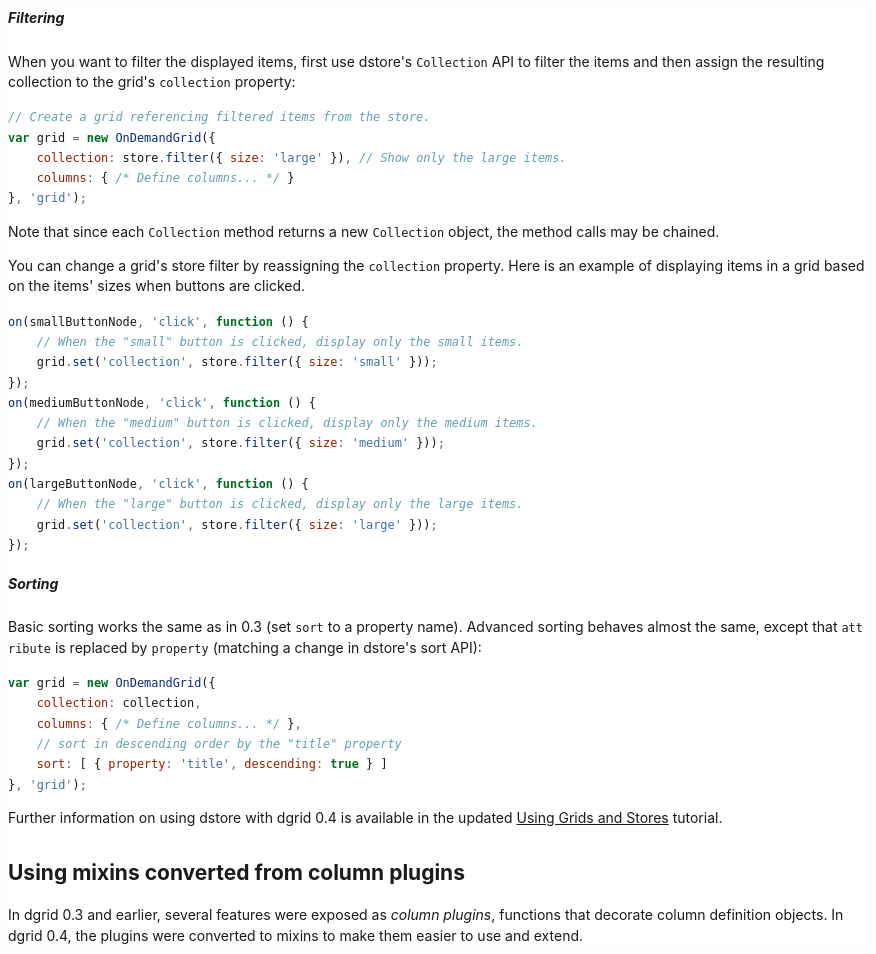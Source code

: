 ##### Filtering

When you want to filter the displayed items, first use dstore's `Collection` API to filter the items
and then assign the resulting collection to the grid's `collection` property:

```js
// Create a grid referencing filtered items from the store.
var grid = new OnDemandGrid({
	collection: store.filter({ size: 'large' }), // Show only the large items.
	columns: { /* Define columns... */ }
}, 'grid');
```

Note that since each `Collection` method returns a new `Collection` object, the method calls may be chained.

You can change a grid's store filter by reassigning the `collection` property. Here is an
example of displaying items in a grid based on the items' sizes when buttons are clicked.

```js
on(smallButtonNode, 'click', function () {
	// When the "small" button is clicked, display only the small items.
	grid.set('collection', store.filter({ size: 'small' }));
});
on(mediumButtonNode, 'click', function () {
	// When the "medium" button is clicked, display only the medium items.
	grid.set('collection', store.filter({ size: 'medium' }));
});
on(largeButtonNode, 'click', function () {
	// When the "large" button is clicked, display only the large items.
	grid.set('collection', store.filter({ size: 'large' }));
});
```

##### Sorting

Basic sorting works the same as in 0.3 (set `sort` to a property name).  Advanced sorting behaves
almost the same, except that `attribute` is replaced by `property` (matching a change in dstore's sort API):

```js
var grid = new OnDemandGrid({
	collection: collection,
	columns: { /* Define columns... */ },
	// sort in descending order by the "title" property
	sort: [ { property: 'title', descending: true } ]
}, 'grid');
```

Further information on using dstore with dgrid 0.4 is available in the updated
[Using Grids and Stores](http://dgrid.io/tutorials/0.4/grids_and_stores/) tutorial.

## Using mixins converted from column plugins

In dgrid 0.3 and earlier, several features were exposed as *column plugins*,
functions that decorate column definition objects. In dgrid 0.4, the
plugins were converted to mixins to make them easier to use and extend.
